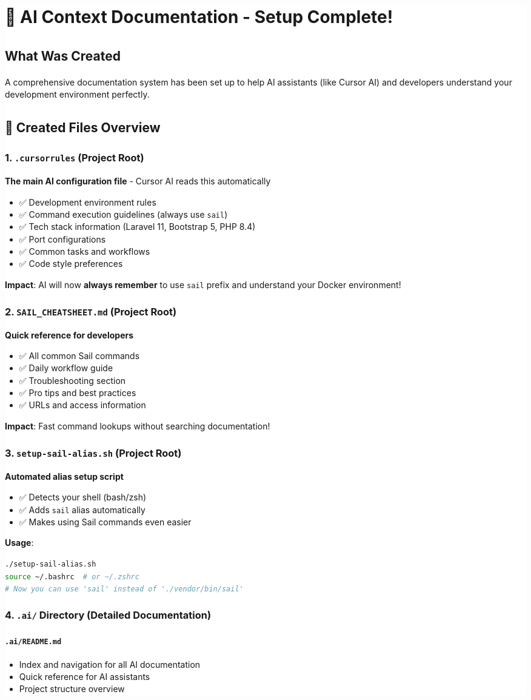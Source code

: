 # 🎉 AI Context Documentation - Setup Complete!

## What Was Created

A comprehensive documentation system has been set up to help AI assistants (like Cursor AI) and developers understand your development environment perfectly.

## 📁 Created Files Overview

### 1. `.cursorrules` (Project Root)
**The main AI configuration file** - Cursor AI reads this automatically
- ✅ Development environment rules
- ✅ Command execution guidelines (always use `sail`)
- ✅ Tech stack information (Laravel 11, Bootstrap 5, PHP 8.4)
- ✅ Port configurations
- ✅ Common tasks and workflows
- ✅ Code style preferences

**Impact**: AI will now **always remember** to use `sail` prefix and understand your Docker environment!

### 2. `SAIL_CHEATSHEET.md` (Project Root)
**Quick reference for developers**
- ✅ All common Sail commands
- ✅ Daily workflow guide
- ✅ Troubleshooting section
- ✅ Pro tips and best practices
- ✅ URLs and access information

**Impact**: Fast command lookups without searching documentation!

### 3. `setup-sail-alias.sh` (Project Root)
**Automated alias setup script**
- ✅ Detects your shell (bash/zsh)
- ✅ Adds `sail` alias automatically
- ✅ Makes using Sail commands even easier

**Usage**:
```bash
./setup-sail-alias.sh
source ~/.bashrc  # or ~/.zshrc
# Now you can use 'sail' instead of './vendor/bin/sail'
```

### 4. `.ai/` Directory (Detailed Documentation)

#### `.ai/README.md`
- Index and navigation for all AI documentation
- Quick reference for AI assistants
- Project structure overview
